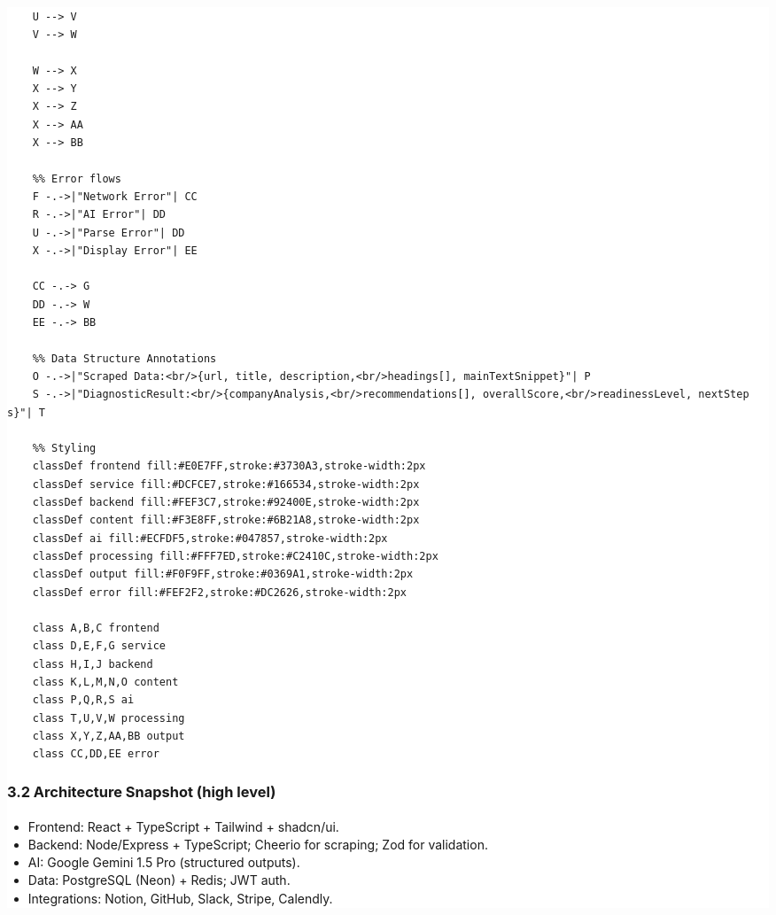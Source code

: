 ```mermaid
    U --> V
    V --> W
    
    W --> X
    X --> Y
    X --> Z
    X --> AA
    X --> BB
    
    %% Error flows
    F -.->|"Network Error"| CC
    R -.->|"AI Error"| DD
    U -.->|"Parse Error"| DD
    X -.->|"Display Error"| EE
    
    CC -.-> G
    DD -.-> W
    EE -.-> BB

    %% Data Structure Annotations
    O -.->|"Scraped Data:<br/>{url, title, description,<br/>headings[], mainTextSnippet}"| P
    S -.->|"DiagnosticResult:<br/>{companyAnalysis,<br/>recommendations[], overallScore,<br/>readinessLevel, nextSteps}"| T

    %% Styling
    classDef frontend fill:#E0E7FF,stroke:#3730A3,stroke-width:2px
    classDef service fill:#DCFCE7,stroke:#166534,stroke-width:2px
    classDef backend fill:#FEF3C7,stroke:#92400E,stroke-width:2px
    classDef content fill:#F3E8FF,stroke:#6B21A8,stroke-width:2px
    classDef ai fill:#ECFDF5,stroke:#047857,stroke-width:2px
    classDef processing fill:#FFF7ED,stroke:#C2410C,stroke-width:2px
    classDef output fill:#F0F9FF,stroke:#0369A1,stroke-width:2px
    classDef error fill:#FEF2F2,stroke:#DC2626,stroke-width:2px

    class A,B,C frontend
    class D,E,F,G service
    class H,I,J backend
    class K,L,M,N,O content
    class P,Q,R,S ai
    class T,U,V,W processing
    class X,Y,Z,AA,BB output
    class CC,DD,EE error
```

### 3.2 Architecture Snapshot (high level)
- Frontend: React + TypeScript + Tailwind + shadcn/ui.
- Backend: Node/Express + TypeScript; Cheerio for scraping; Zod for validation.
- AI: Google Gemini 1.5 Pro (structured outputs).
- Data: PostgreSQL (Neon) + Redis; JWT auth.
- Integrations: Notion, GitHub, Slack, Stripe, Calendly.
